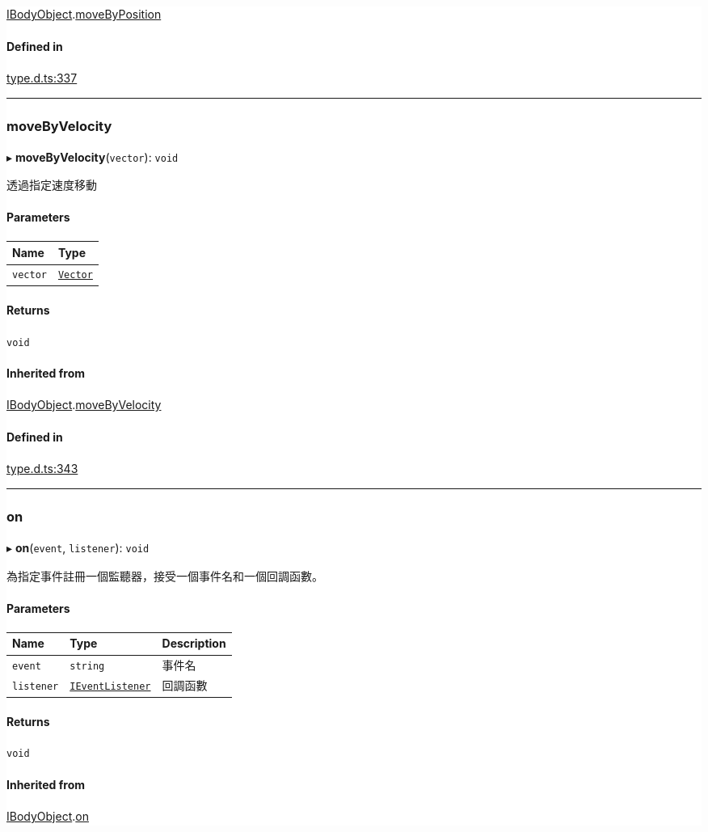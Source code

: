 [IBodyObject](IBodyObject.md).[moveByPosition](IBodyObject.md#movebyposition)

#### Defined in

[type.d.ts:337](https://github.com/yan-930521/yan-930521.github.io/blob/b3ead09/src/type.d.ts#L337)

___

### moveByVelocity

▸ **moveByVelocity**(`vector`): `void`

透過指定速度移動

#### Parameters

| Name | Type |
| :------ | :------ |
| `vector` | [`Vector`](CONFIG.Vector.md) |

#### Returns

`void`

#### Inherited from

[IBodyObject](IBodyObject.md).[moveByVelocity](IBodyObject.md#movebyvelocity)

#### Defined in

[type.d.ts:343](https://github.com/yan-930521/yan-930521.github.io/blob/b3ead09/src/type.d.ts#L343)

___

### on

▸ **on**(`event`, `listener`): `void`

為指定事件註冊一個監聽器，接受一個事件名和一個回調函數。

#### Parameters

| Name | Type | Description |
| :------ | :------ | :------ |
| `event` | `string` | 事件名 |
| `listener` | [`IEventListener`](../modules.md#ieventlistener) | 回調函數 |

#### Returns

`void`

#### Inherited from

[IBodyObject](IBodyObject.md).[on](IBodyObject.md#on)
